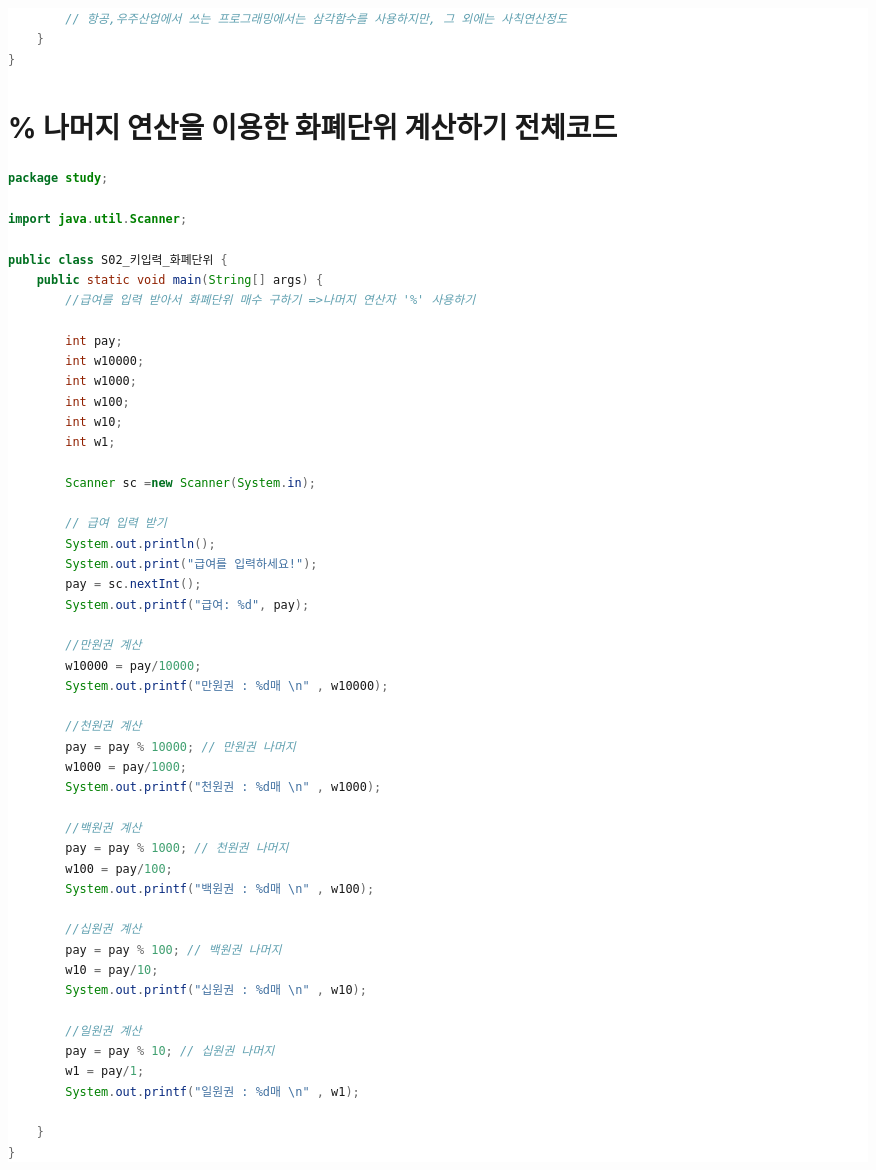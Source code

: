 ```java
        // 항공,우주산업에서 쓰는 프로그래밍에서는 삼각함수를 사용하지만, 그 외에는 사칙연산정도
    }
}
```

# % 나머지 연산을 이용한 화폐단위 계산하기 전체코드

```java
package study;

import java.util.Scanner;

public class S02_키입력_화폐단위 {
    public static void main(String[] args) {
        //급여를 입력 받아서 화폐단위 매수 구하기 =>나머지 연산자 '%' 사용하기

        int pay;
        int w10000;
        int w1000;
        int w100;
        int w10;
        int w1;

        Scanner sc =new Scanner(System.in);

        // 급여 입력 받기
        System.out.println();
        System.out.print("급여를 입력하세요!");
        pay = sc.nextInt();
        System.out.printf("급여: %d", pay);

        //만원권 계산
        w10000 = pay/10000;
        System.out.printf("만원권 : %d매 \n" , w10000);

        //천원권 계산
        pay = pay % 10000; // 만원권 나머지 
        w1000 = pay/1000;
        System.out.printf("천원권 : %d매 \n" , w1000);

        //백원권 계산
        pay = pay % 1000; // 천원권 나머지
        w100 = pay/100;
        System.out.printf("백원권 : %d매 \n" , w100);

        //십원권 계산
        pay = pay % 100; // 백원권 나머지 
        w10 = pay/10;
        System.out.printf("십원권 : %d매 \n" , w10);

        //일원권 계산
        pay = pay % 10; // 십원권 나머지 
        w1 = pay/1;
        System.out.printf("일원권 : %d매 \n" , w1);

    }
}

```
